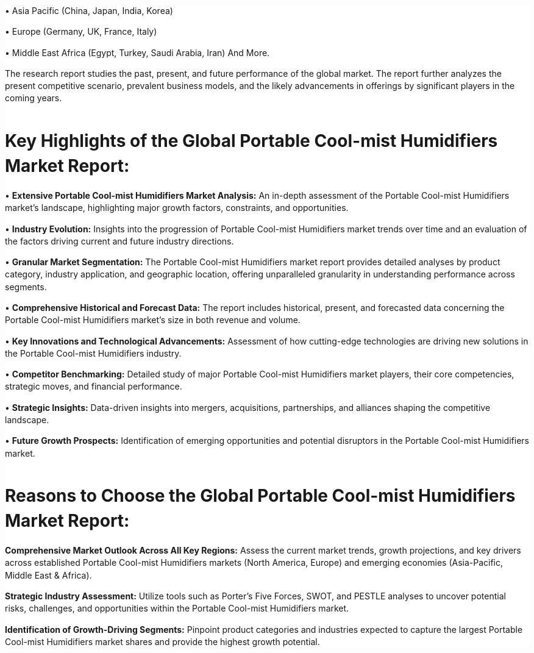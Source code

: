 • Asia Pacific (China, Japan, India, Korea)

• Europe (Germany, UK, France, Italy)

• Middle East Africa (Egypt, Turkey, Saudi Arabia, Iran) And More.

The research report studies the past, present, and future performance of the global market. The report further analyzes the present competitive scenario, prevalent business models, and the likely advancements in offerings by significant players in the coming years.

# <strong>Key Highlights of the Global Portable Cool-mist Humidifiers Market Report:</strong>

• <strong>Extensive Portable Cool-mist Humidifiers Market Analysis:</strong> An in-depth assessment of the Portable Cool-mist Humidifiers market’s landscape, highlighting major growth factors, constraints, and opportunities.

• <strong>Industry Evolution:</strong> Insights into the progression of Portable Cool-mist Humidifiers market trends over time and an evaluation of the factors driving current and future industry directions.

• <strong>Granular Market Segmentation:</strong> The Portable Cool-mist Humidifiers market report provides detailed analyses by product category, industry application, and geographic location, offering unparalleled granularity in understanding performance across segments.

• <strong>Comprehensive Historical and Forecast Data:</strong> The report includes historical, present, and forecasted data concerning the Portable Cool-mist Humidifiers market’s size in both revenue and volume.

• <strong>Key Innovations and Technological Advancements:</strong> Assessment of how cutting-edge technologies are driving new solutions in the Portable Cool-mist Humidifiers industry.

• <strong>Competitor Benchmarking:</strong> Detailed study of major Portable Cool-mist Humidifiers market players, their core competencies, strategic moves, and financial performance.

• <strong>Strategic Insights:</strong> Data-driven insights into mergers, acquisitions, partnerships, and alliances shaping the competitive landscape.

• <strong>Future Growth Prospects:</strong> Identification of emerging opportunities and potential disruptors in the Portable Cool-mist Humidifiers market.

# <strong>Reasons to Choose the Global Portable Cool-mist Humidifiers Market Report:</strong>

<strong>Comprehensive Market Outlook Across All Key Regions:</strong>
Assess the current market trends, growth projections, and key drivers across established Portable Cool-mist Humidifiers markets (North America, Europe) and emerging economies (Asia-Pacific, Middle East & Africa).

<strong>Strategic Industry Assessment:</strong>
Utilize tools such as Porter’s Five Forces, SWOT, and PESTLE analyses to uncover potential risks, challenges, and opportunities within the Portable Cool-mist Humidifiers market.

<strong>Identification of Growth-Driving Segments:</strong>
Pinpoint product categories and industries expected to capture the largest Portable Cool-mist Humidifiers market shares and provide the highest growth potential.
